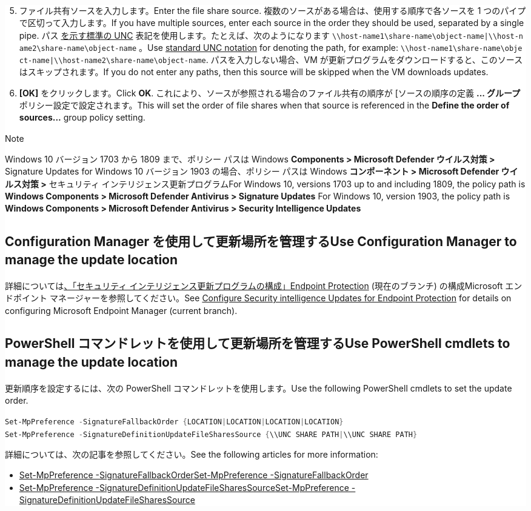    5. <span data-ttu-id="806bb-179">ファイル共有ソースを入力します。</span><span class="sxs-lookup"><span data-stu-id="806bb-179">Enter the file share source.</span></span> <span data-ttu-id="806bb-180">複数のソースがある場合は、使用する順序で各ソースを 1 つのパイプで区切って入力します。</span><span class="sxs-lookup"><span data-stu-id="806bb-180">If you have multiple sources, enter each source in the order they should be used, separated by a single pipe.</span></span> <span data-ttu-id="806bb-181">パス [を示す標準の UNC](/openspecs/windows_protocols/ms-dtyp/62e862f4-2a51-452e-8eeb-dc4ff5ee33cc) 表記を使用します。たとえば、次のようになります `\\host-name1\share-name\object-name|\\host-name2\share-name\object-name` 。</span><span class="sxs-lookup"><span data-stu-id="806bb-181">Use [standard UNC notation](/openspecs/windows_protocols/ms-dtyp/62e862f4-2a51-452e-8eeb-dc4ff5ee33cc) for denoting the path, for example: `\\host-name1\share-name\object-name|\\host-name2\share-name\object-name`.</span></span>  <span data-ttu-id="806bb-182">パスを入力しない場合、VM が更新プログラムをダウンロードすると、このソースはスキップされます。</span><span class="sxs-lookup"><span data-stu-id="806bb-182">If you do not enter any paths, then this source will be skipped when the VM downloads updates.</span></span>

   6. <span data-ttu-id="806bb-183">**[OK]** をクリックします。</span><span class="sxs-lookup"><span data-stu-id="806bb-183">Click **OK**.</span></span> <span data-ttu-id="806bb-184">これにより、ソースが参照される場合のファイル共有の順序が [ソースの順序の定義 **... グループ** ポリシー設定で設定されます。</span><span class="sxs-lookup"><span data-stu-id="806bb-184">This will set the order of file shares when that source is referenced in the **Define the order of sources...** group policy setting.</span></span>

> [!NOTE]
> <span data-ttu-id="806bb-185">Windows 10 バージョン 1703 から 1809 まで、ポリシー パスは Windows **Components > Microsoft Defender ウイルス対策 >** Signature Updates for Windows 10 バージョン 1903 の場合、ポリシー パスは Windows **コンポーネント > Microsoft Defender ウイルス対策 >** セキュリティ インテリジェンス更新プログラム</span><span class="sxs-lookup"><span data-stu-id="806bb-185">For Windows 10, versions 1703 up to and including 1809, the policy path is **Windows Components > Microsoft Defender Antivirus > Signature Updates** For Windows 10, version 1903, the policy path is **Windows Components > Microsoft Defender Antivirus > Security Intelligence Updates**</span></span>

## <a name="use-configuration-manager-to-manage-the-update-location"></a><span data-ttu-id="806bb-186">Configuration Manager を使用して更新場所を管理する</span><span class="sxs-lookup"><span data-stu-id="806bb-186">Use Configuration Manager to manage the update location</span></span>

<span data-ttu-id="806bb-187">詳細については[、「セキュリティ インテリジェンス更新プログラムの構成」Endpoint Protection](/configmgr/protect/deploy-use/endpoint-definition-updates) (現在のブランチ) の構成Microsoft エンドポイント マネージャーを参照してください。</span><span class="sxs-lookup"><span data-stu-id="806bb-187">See [Configure Security intelligence Updates for Endpoint Protection](/configmgr/protect/deploy-use/endpoint-definition-updates) for details on configuring Microsoft Endpoint Manager (current branch).</span></span>


## <a name="use-powershell-cmdlets-to-manage-the-update-location"></a><span data-ttu-id="806bb-188">PowerShell コマンドレットを使用して更新場所を管理する</span><span class="sxs-lookup"><span data-stu-id="806bb-188">Use PowerShell cmdlets to manage the update location</span></span>

<span data-ttu-id="806bb-189">更新順序を設定するには、次の PowerShell コマンドレットを使用します。</span><span class="sxs-lookup"><span data-stu-id="806bb-189">Use the following PowerShell cmdlets to set the update order.</span></span>

```PowerShell
Set-MpPreference -SignatureFallbackOrder {LOCATION|LOCATION|LOCATION|LOCATION}
Set-MpPreference -SignatureDefinitionUpdateFileSharesSource {\\UNC SHARE PATH|\\UNC SHARE PATH}
```
<span data-ttu-id="806bb-190">詳細については、次の記事を参照してください。</span><span class="sxs-lookup"><span data-stu-id="806bb-190">See the following articles for more information:</span></span>
- [<span data-ttu-id="806bb-191">Set-MpPreference -SignatureFallbackOrder</span><span class="sxs-lookup"><span data-stu-id="806bb-191">Set-MpPreference -SignatureFallbackOrder</span></span>](/powershell/module/defender/set-mppreference)
- [<span data-ttu-id="806bb-192">Set-MpPreference -SignatureDefinitionUpdateFileSharesSource</span><span class="sxs-lookup"><span data-stu-id="806bb-192">Set-MpPreference -SignatureDefinitionUpdateFileSharesSource</span></span>](/powershell/module/defender/set-mppreference#-signaturedefinitionupdatefilesharessources)